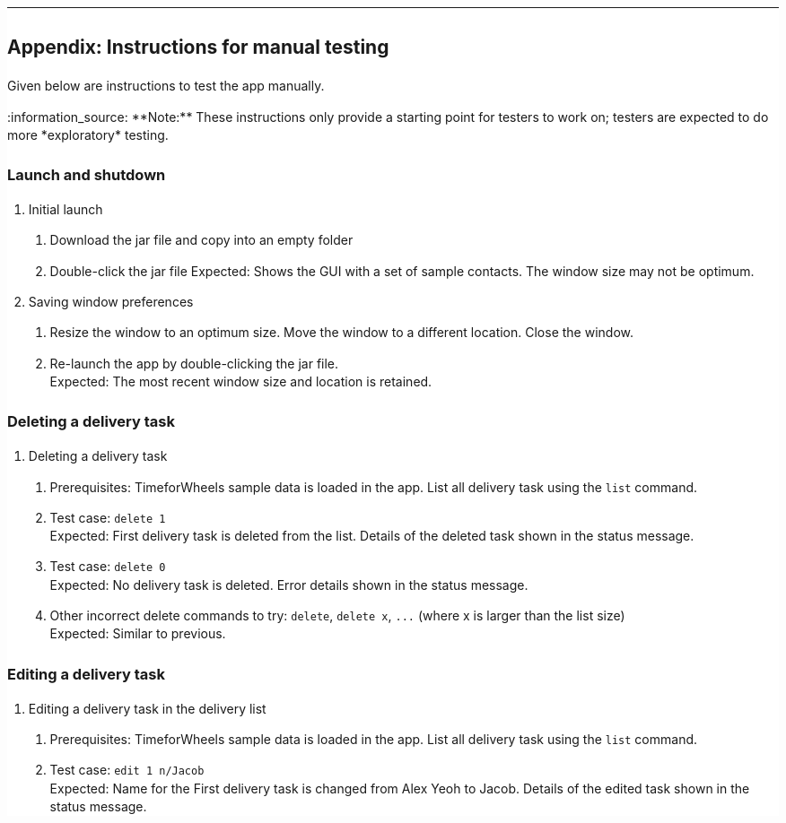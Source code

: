 --------------------------------------------------------------------------------------------------------------------

## **Appendix: Instructions for manual testing**

Given below are instructions to test the app manually.

<div markdown="span" class="alert alert-info">:information_source: **Note:** These instructions only provide a starting point for testers to work on;
testers are expected to do more *exploratory* testing.

</div>

### Launch and shutdown

1. Initial launch

   1. Download the jar file and copy into an empty folder

   1. Double-click the jar file Expected: Shows the GUI with a set of sample contacts. The window size may not be optimum.

1. Saving window preferences

   1. Resize the window to an optimum size. Move the window to a different location. Close the window.

   1. Re-launch the app by double-clicking the jar file.<br>
       Expected: The most recent window size and location is retained.


### Deleting a delivery task

1. Deleting a delivery task

   1. Prerequisites: TimeforWheels sample data is loaded in the app. List all delivery task using the `list` command.

   1. Test case: `delete 1`<br>
      Expected: First delivery task is deleted from the list. Details of the deleted task shown in the status message.

   1. Test case: `delete 0`<br>
      Expected: No delivery task is deleted. Error details shown in the status message.

   1. Other incorrect delete commands to try: `delete`, `delete x`, `...` (where x is larger than the list size)<br>
      Expected: Similar to previous.


### Editing a delivery task

1. Editing a delivery task in the delivery list

   1. Prerequisites: TimeforWheels sample data is loaded in the app. List all delivery task using the `list` command.

   1. Test case: `edit 1 n/Jacob`<br>
      Expected: Name for the First delivery task is changed from Alex Yeoh to Jacob. Details of the edited task shown in the status message.
      